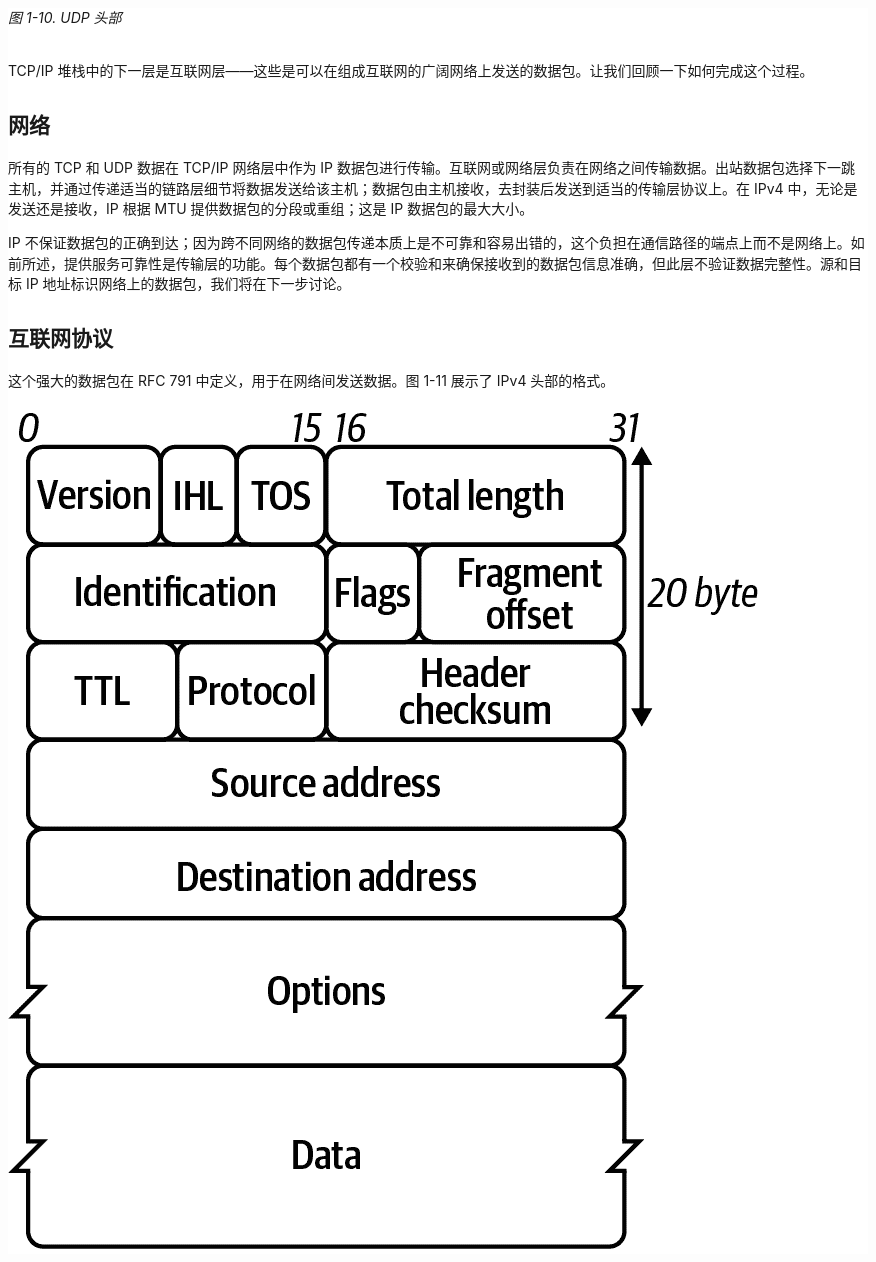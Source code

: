 ###### 图 1-10\. UDP 头部

TCP/IP 堆栈中的下一层是互联网层——这些是可以在组成互联网的广阔网络上发送的数据包。让我们回顾一下如何完成这个过程。

## 网络

所有的 TCP 和 UDP 数据在 TCP/IP 网络层中作为 IP 数据包进行传输。互联网或网络层负责在网络之间传输数据。出站数据包选择下一跳主机，并通过传递适当的链路层细节将数据发送给该主机；数据包由主机接收，去封装后发送到适当的传输层协议上。在 IPv4 中，无论是发送还是接收，IP 根据 MTU 提供数据包的分段或重组；这是 IP 数据包的最大大小。

IP 不保证数据包的正确到达；因为跨不同网络的数据包传递本质上是不可靠和容易出错的，这个负担在通信路径的端点上而不是网络上。如前所述，提供服务可靠性是传输层的功能。每个数据包都有一个校验和来确保接收到的数据包信息准确，但此层不验证数据完整性。源和目标 IP 地址标识网络上的数据包，我们将在下一步讨论。

## 互联网协议

这个强大的数据包在 RFC 791 中定义，用于在网络间发送数据。图 1-11 展示了 IPv4 头部的格式。

![neku 0111](img/neku_0111.png)
